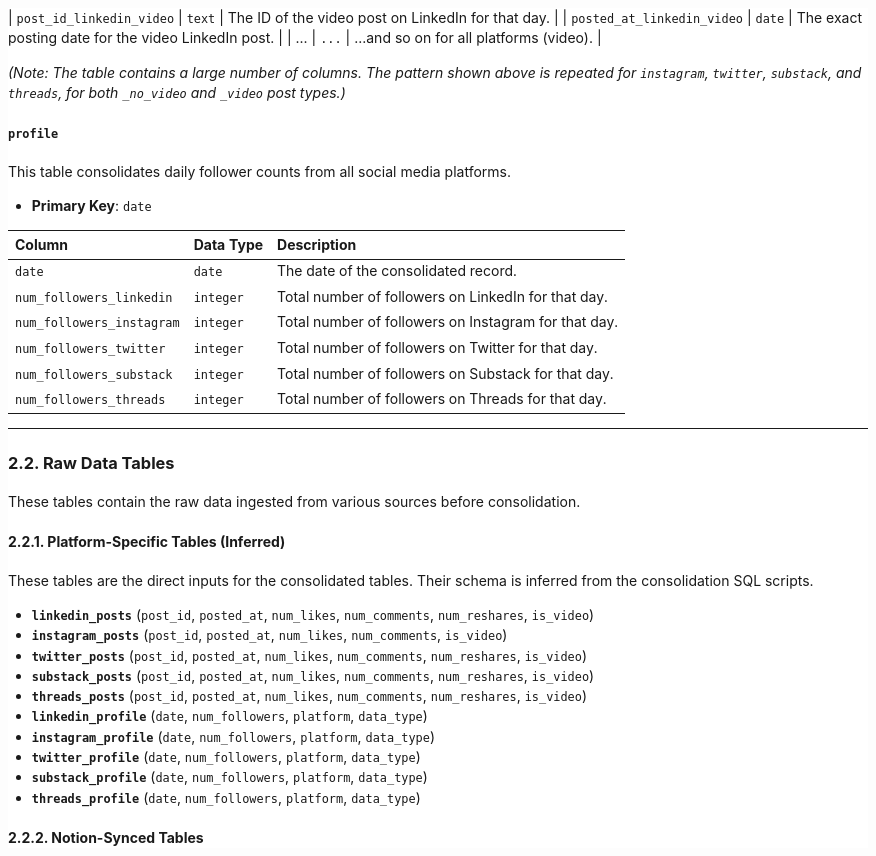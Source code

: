 | `post_id_linkedin_video` | `text` | The ID of the video post on LinkedIn for that day. |
| `posted_at_linkedin_video` | `date` | The exact posting date for the video LinkedIn post. |
| ... | `...` | ...and so on for all platforms (video). |

*(Note: The table contains a large number of columns. The pattern shown above is repeated for `instagram`, `twitter`, `substack`, and `threads`, for both `_no_video` and `_video` post types.)*

#### `profile`

This table consolidates daily follower counts from all social media platforms.

-   **Primary Key**: `date`

| Column | Data Type | Description |
| :--- | :--- | :--- |
| `date` | `date` | The date of the consolidated record. |
| `num_followers_linkedin` | `integer` | Total number of followers on LinkedIn for that day. |
| `num_followers_instagram` | `integer` | Total number of followers on Instagram for that day. |
| `num_followers_twitter` | `integer` | Total number of followers on Twitter for that day. |
| `num_followers_substack` | `integer` | Total number of followers on Substack for that day. |
| `num_followers_threads` | `integer` | Total number of followers on Threads for that day. |

---

### 2.2. Raw Data Tables

These tables contain the raw data ingested from various sources before consolidation.

#### 2.2.1. Platform-Specific Tables (Inferred)

These tables are the direct inputs for the consolidated tables. Their schema is inferred from the consolidation SQL scripts.

-   **`linkedin_posts`** (`post_id`, `posted_at`, `num_likes`, `num_comments`, `num_reshares`, `is_video`)
-   **`instagram_posts`** (`post_id`, `posted_at`, `num_likes`, `num_comments`, `is_video`)
-   **`twitter_posts`** (`post_id`, `posted_at`, `num_likes`, `num_comments`, `num_reshares`, `is_video`)
-   **`substack_posts`** (`post_id`, `posted_at`, `num_likes`, `num_comments`, `num_reshares`, `is_video`)
-   **`threads_posts`** (`post_id`, `posted_at`, `num_likes`, `num_comments`, `num_reshares`, `is_video`)
-   **`linkedin_profile`** (`date`, `num_followers`, `platform`, `data_type`)
-   **`instagram_profile`** (`date`, `num_followers`, `platform`, `data_type`)
-   **`twitter_profile`** (`date`, `num_followers`, `platform`, `data_type`)
-   **`substack_profile`** (`date`, `num_followers`, `platform`, `data_type`)
-   **`threads_profile`** (`date`, `num_followers`, `platform`, `data_type`)

#### 2.2.2. Notion-Synced Tables
